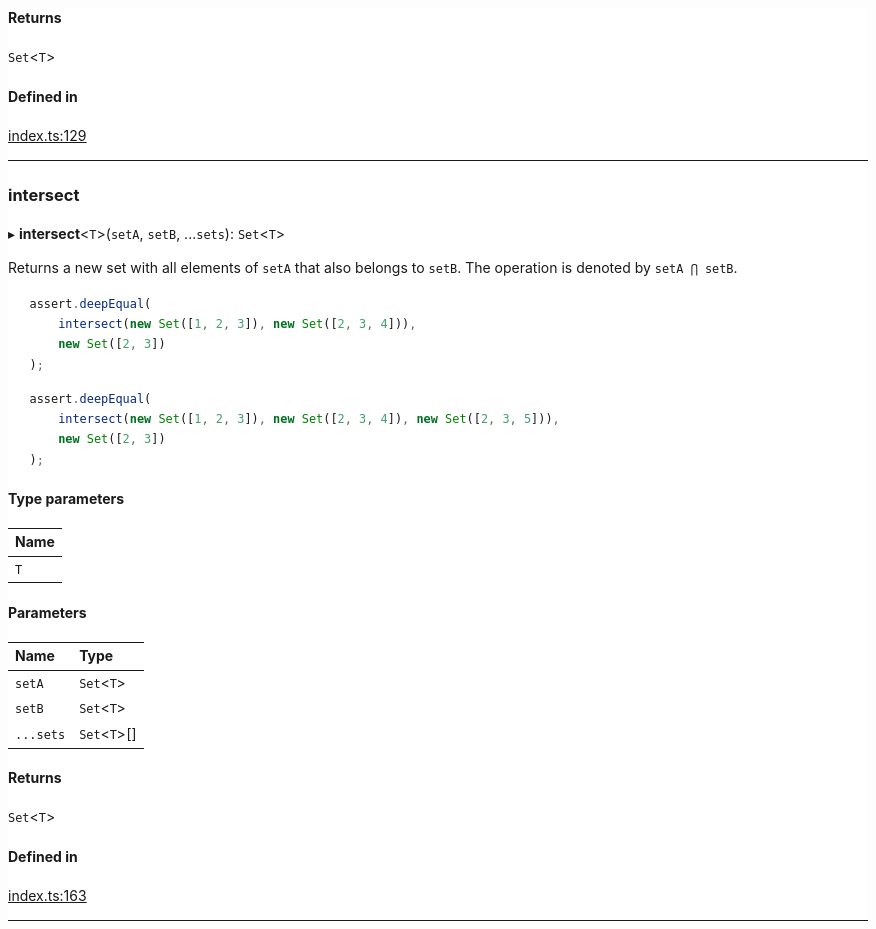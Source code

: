 #### Returns

`Set`<`T`\>

#### Defined in

[index.ts:129](https://github.com/abozhilov/set-utils/blob/7f27c6d/ts/src/index.ts#L129)

___

### intersect

▸ **intersect**<`T`\>(`setA`, `setB`, ...`sets`): `Set`<`T`\>

Returns a new set with all elements of `setA` that also belongs to `setB`.
The operation is denoted by `setA ⋂ setB`.

```ts
   assert.deepEqual(
       intersect(new Set([1, 2, 3]), new Set([2, 3, 4])),
       new Set([2, 3])
   );
```

```ts
   assert.deepEqual(
       intersect(new Set([1, 2, 3]), new Set([2, 3, 4]), new Set([2, 3, 5])),
       new Set([2, 3])
   );
```

#### Type parameters

| Name |
| :------ |
| `T` |

#### Parameters

| Name | Type |
| :------ | :------ |
| `setA` | `Set`<`T`\> |
| `setB` | `Set`<`T`\> |
| `...sets` | `Set`<`T`\>[] |

#### Returns

`Set`<`T`\>

#### Defined in

[index.ts:163](https://github.com/abozhilov/set-utils/blob/7f27c6d/ts/src/index.ts#L163)

___

